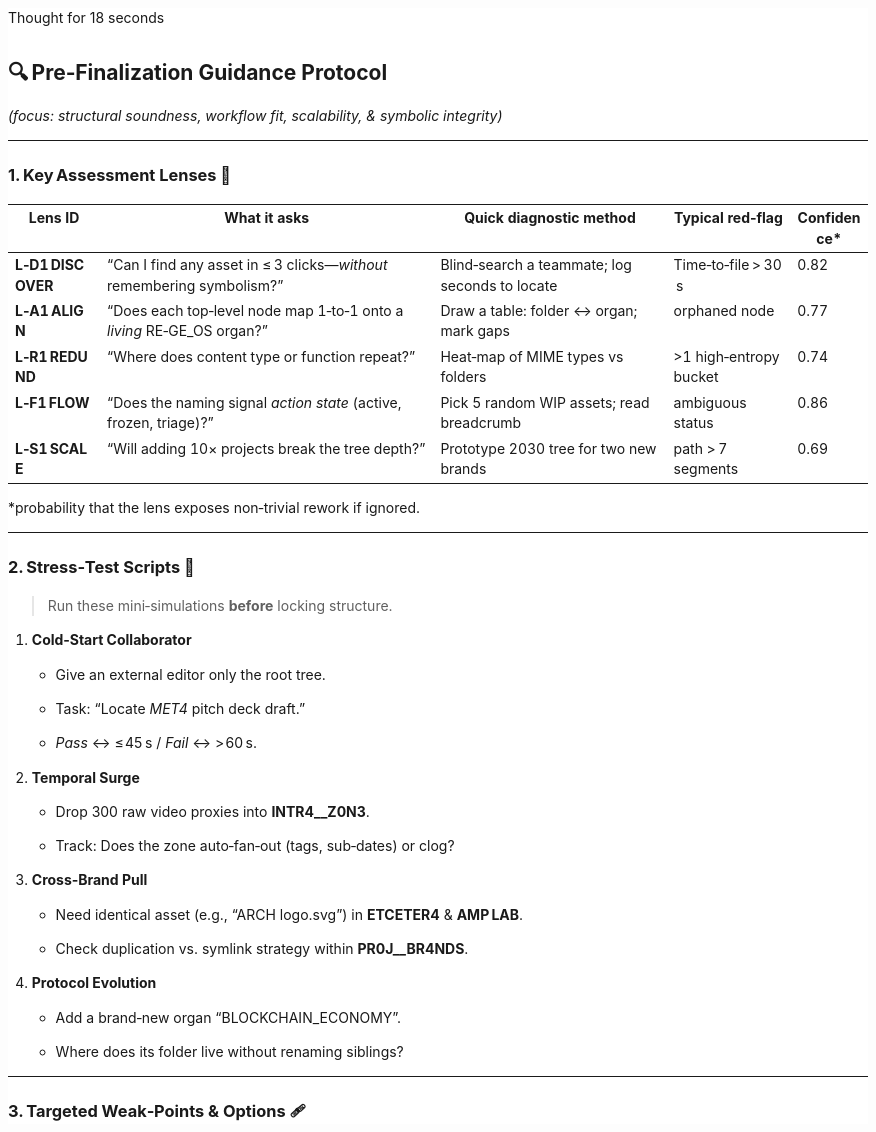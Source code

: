 Thought for 18 seconds

## 🔍 Pre‑Finalization Guidance Protocol

_(focus: structural soundness, workflow fit, scalability, & symbolic integrity)_

---

### 1. Key Assessment Lenses 📏

|Lens ID|What it asks|Quick diagnostic method|Typical red‑flag|Confidence*|
|---|---|---|---|---|
|**L‑D1 DISCOVER**|“Can I find any asset in ≤ 3 clicks—_without_ remembering symbolism?”|Blind‑search a teammate; log seconds to locate|Time‑to‑file > 30 s|0.82|
|**L‑A1 ALIGN**|“Does each top‑level node map 1‑to‑1 onto a _living_ RE‑GE_OS organ?”|Draw a table: folder ↔ organ; mark gaps|orphaned node|0.77|
|**L‑R1 REDUND**|“Where does content type or function repeat?”|Heat‑map of MIME types vs folders|>1 high‑entropy bucket|0.74|
|**L‑F1 FLOW**|“Does the naming signal _action state_ (active, frozen, triage)?”|Pick 5 random WIP assets; read breadcrumb|ambiguous status|0.86|
|**L‑S1 SCALE**|“Will adding 10× projects break the tree depth?”|Prototype 2030 tree for two new brands|path > 7 segments|0.69|

*probability that the lens exposes non‑trivial rework if ignored.

---

### 2. Stress‑Test Scripts 🧪

> Run these mini‑simulations **before** locking structure.

1. **Cold‑Start Collaborator**
    
    - Give an external editor only the root tree.
        
    - Task: “Locate _MET4_ pitch deck draft.”
        
    - _Pass_ ↔ ≤ 45 s / _Fail_ ↔ > 60 s.
        
2. **Temporal Surge**
    
    - Drop 300 raw video proxies into **INTR4__Z0N3**.
        
    - Track: Does the zone auto‑fan‑out (tags, sub‑dates) or clog?
        
3. **Cross‑Brand Pull**
    
    - Need identical asset (e.g., “ARCH logo.svg”) in **ETCETER4** & **AMP LAB**.
        
    - Check duplication vs. symlink strategy within **PR0J__BR4NDS**.
        
4. **Protocol Evolution**
    
    - Add a brand‑new organ “BLOCKCHAIN_ECONOMY”.
        
    - Where does its folder live without renaming siblings?
        

---

### 3. Targeted Weak‑Points & Options 🩹
